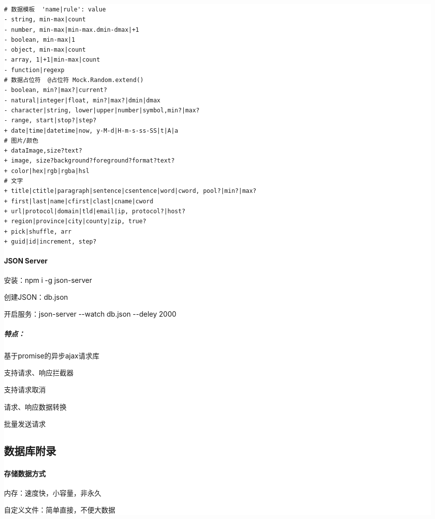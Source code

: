 

```shell
# 数据模板  'name|rule': value
- string, min-max|count
- number, min-max|min-max.dmin-dmax|+1
- boolean, min-max|1
- object, min-max|count
- array, 1|+1|min-max|count
- function|regexp
# 数据占位符  @占位符 Mock.Random.extend()
- boolean, min?|max?|current?
- natural|integer|float, min?|max?|dmin|dmax
- character|string, lower|upper|number|symbol,min?|max?
- range, start|stop?|step?
+ date|time|datetime|now, y-M-d|H-m-s-ss-SS|t|A|a
# 图片/颜色
+ dataImage,size?text?
+ image, size?background?foreground?format?text?
+ color|hex|rgb|rgba|hsl
# 文字
+ title|ctitle|paragraph|sentence|csentence|word|cword, pool?|min?|max?
+ first|last|name|cfirst|clast|cname|cword
+ url|protocol|domain|tld|email|ip, protocol?|host?
+ region|province|city|county|zip, true?
+ pick|shuffle, arr
+ guid|id|increment, step?
```

#### JSON Server

安装：npm i -g  json-server

创建JSON：db.json

开启服务：json-server --watch db.json --deley 2000

##### 特点：

基于promise的异步ajax请求库

支持请求、响应拦截器

支持请求取消

请求、响应数据转换

批量发送请求

## 数据库附录

#### 存储数据方式

内存：速度快，小容量，非永久

自定义文件：简单直接，不便大数据
